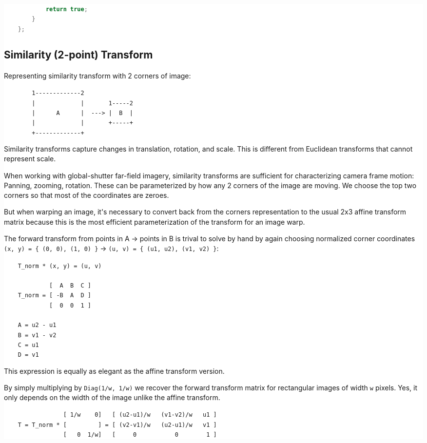 ```cpp
            return true;
        }
    };
```


## Similarity (2-point) Transform

Representing similarity transform with 2 corners of image:

```
        1-------------2
        |             |       1-----2
        |      A      |  ---> |  B  |
        |             |       +-----+
        +-------------+
```

Similarity transforms capture changes in translation, rotation, and scale.
This is different from Euclidean transforms that cannot represent scale.

When working with global-shutter far-field imagery, similarity transforms are
sufficient for characterizing camera frame motion: Panning, zooming, rotation.
These can be parameterized by how any 2 corners of the image are moving.
We choose the top two corners so that most of the coordinates are zeroes.

But when warping an image, it's necessary to convert back from the corners
representation to the usual 2x3 affine transform matrix because this is the
most efficient parameterization of the transform for an image warp.

The forward transform from points in A -> points in B is trival to solve by hand by again choosing normalized corner coordinates `(x, y) = { (0, 0), (1, 0) }` -> `(u, v) = { (u1, u2), (v1, v2) }`:

```
    T_norm * (x, y) = (u, v)

             [  A  B  C ]
    T_norm = [ -B  A  D ]
             [  0  0  1 ]

    A = u2 - u1
    B = v1 - v2
    C = u1
    D = v1
```

This expression is equally as elegant as the affine transform version.

By simply multiplying by `Diag(1/w, 1/w)` we recover the forward transform matrix for rectangular images of width `w` pixels.  Yes, it only depends on the width of the image unlike the affine transform.

```
                 [ 1/w    0]   [ (u2-u1)/w   (v1-v2)/w   u1 ]
    T = T_norm * [         ] = [ (v2-v1)/w   (u2-u1)/w   v1 ]
                 [   0  1/w]   [     0           0        1 ]
```
